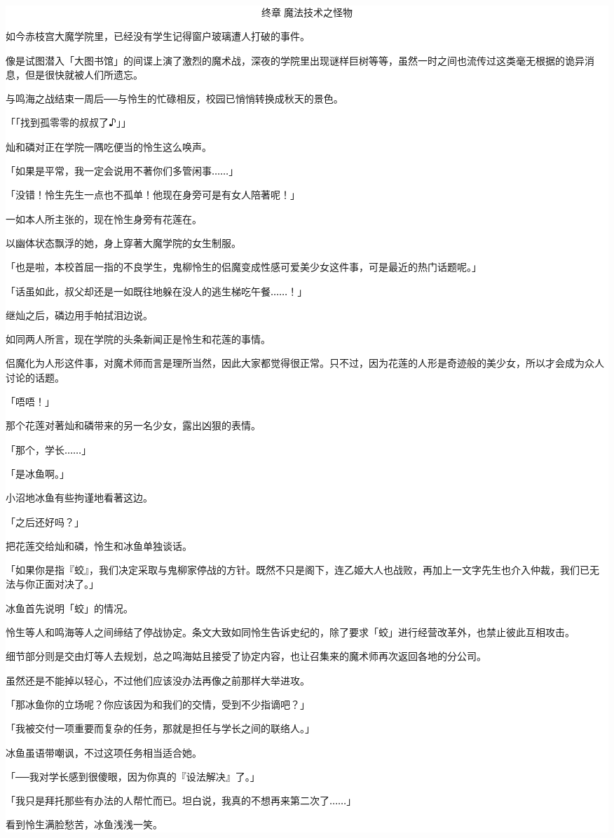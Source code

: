 <p align="center">终章 魔法技术之怪物</p>

如今赤枝宫大魔学院里，已经没有学生记得窗户玻璃遭人打破的事件。

像是试图潜入「大图书馆」的间谍上演了激烈的魔术战，深夜的学院里出现谜样巨树等等，虽然一时之间也流传过这类毫无根据的诡异消息，但是很快就被人们所遗忘。

与鸣海之战结束一周后──与怜生的忙碌相反，校园已悄悄转换成秋天的景色。

「「找到孤零零的叔叔了♪」」

灿和磷对正在学院一隅吃便当的怜生这么唤声。

「如果是平常，我一定会说用不著你们多管闲事……」

「没错！怜生先生一点也不孤单！他现在身旁可是有女人陪著呢！」

一如本人所主张的，现在怜生身旁有花莲在。

以幽体状态飘浮的她，身上穿著大魔学院的女生制服。

「也是啦，本校首屈一指的不良学生，鬼柳怜生的侣魔变成性感可爱美少女这件事，可是最近的热门话题呢。」

「话虽如此，叔父却还是一如既往地躲在没人的逃生梯吃午餐……！」

继灿之后，磷边用手帕拭泪边说。

如同两人所言，现在学院的头条新闻正是怜生和花莲的事情。

侣魔化为人形这件事，对魔术师而言是理所当然，因此大家都觉得很正常。只不过，因为花莲的人形是奇迹般的美少女，所以才会成为众人讨论的话题。

「唔唔！」

那个花莲对著灿和磷带来的另一名少女，露出凶狠的表情。

「那个，学长……」

「是冰鱼啊。」

小沼地冰鱼有些拘谨地看著这边。

「之后还好吗？」

把花莲交给灿和磷，怜生和冰鱼单独谈话。

「如果你是指『蛟』，我们决定采取与鬼柳家停战的方针。既然不只是阁下，连乙姬大人也战败，再加上一文字先生也介入仲裁，我们已无法与你正面对决了。」

冰鱼首先说明「蛟」的情况。

怜生等人和鸣海等人之间缔结了停战协定。条文大致如同怜生告诉史纪的，除了要求「蛟」进行经营改革外，也禁止彼此互相攻击。

细节部分则是交由灯等人去规划，总之鸣海姑且接受了协定内容，也让召集来的魔术师再次返回各地的分公司。

虽然还是不能掉以轻心，不过他们应该没办法再像之前那样大举进攻。

「那冰鱼你的立场呢？你应该因为和我们的交情，受到不少指谪吧？」

「我被交付一项重要而复杂的任务，那就是担任与学长之间的联络人。」

冰鱼虽语带嘲讽，不过这项任务相当适合她。

「──我对学长感到很傻眼，因为你真的『设法解决』了。」

「我只是拜托那些有办法的人帮忙而已。坦白说，我真的不想再来第二次了……」

看到怜生满脸愁苦，冰鱼浅浅一笑。
